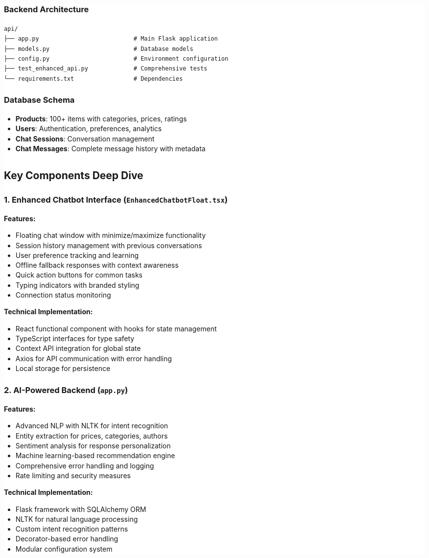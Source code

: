 ### Backend Architecture
```
api/
├── app.py                           # Main Flask application
├── models.py                        # Database models
├── config.py                        # Environment configuration
├── test_enhanced_api.py             # Comprehensive tests
└── requirements.txt                 # Dependencies
```

### Database Schema
- **Products**: 100+ items with categories, prices, ratings
- **Users**: Authentication, preferences, analytics
- **Chat Sessions**: Conversation management
- **Chat Messages**: Complete message history with metadata

## Key Components Deep Dive

### 1. Enhanced Chatbot Interface (`EnhancedChatbotFloat.tsx`)
**Features:**
- Floating chat window with minimize/maximize functionality
- Session history management with previous conversations
- User preference tracking and learning
- Offline fallback responses with context awareness
- Quick action buttons for common tasks
- Typing indicators with branded styling
- Connection status monitoring

**Technical Implementation:**
- React functional component with hooks for state management
- TypeScript interfaces for type safety
- Context API integration for global state
- Axios for API communication with error handling
- Local storage for persistence

### 2. AI-Powered Backend (`app.py`)
**Features:**
- Advanced NLP with NLTK for intent recognition
- Entity extraction for prices, categories, authors
- Sentiment analysis for response personalization
- Machine learning-based recommendation engine
- Comprehensive error handling and logging
- Rate limiting and security measures

**Technical Implementation:**
- Flask framework with SQLAlchemy ORM
- NLTK for natural language processing
- Custom intent recognition patterns
- Decorator-based error handling
- Modular configuration system
